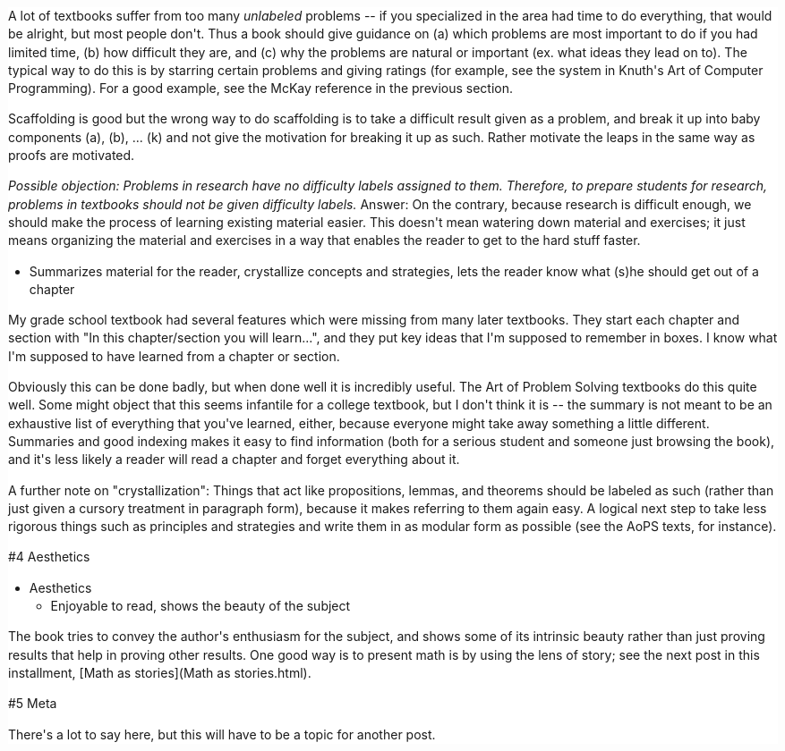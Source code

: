 A lot of textbooks suffer from too many *unlabeled* problems -- if you specialized in the area had time to do everything, that would be alright, but most people don't. Thus a book should give guidance on (a) which problems are most important to do if you had limited time, (b) how difficult they are, and (c) why the problems are natural or important (ex. what ideas they lead on to). The typical way to do this is by starring certain problems and giving ratings (for example, see the system in Knuth's Art of Computer Programming). For a good example, see the McKay reference in the previous section.

Scaffolding is good but the wrong way to do scaffolding is to take a difficult result given as a problem, and break it up into baby components (a), (b), ... (k) and not give the motivation for breaking it up as such. Rather motivate the leaps in the same way as proofs are motivated.

*Possible objection: Problems in research have no difficulty labels assigned to them. Therefore, to prepare students for research, problems in textbooks should not be given difficulty labels.*
Answer: On the contrary, because research is difficult enough, we should make the process of learning existing material easier. This doesn't mean watering down material and exercises; it just means organizing the material and exercises in a way that enables the reader to get to the hard stuff faster.

+ Summarizes material for the reader, crystallize concepts and strategies, lets the reader know what (s)he should get out of a chapter

My grade school textbook had several features which were missing from many later textbooks. They start each chapter and section with "In this chapter/section you will learn...", and they put key ideas that I'm supposed to remember in boxes. I know what I'm supposed to have learned from a chapter or section.

Obviously this can be done badly, but when done well it is incredibly useful. The Art of Problem Solving textbooks do this quite well. Some might object that this seems infantile for a college textbook, but I don't think it is -- the summary is not meant to be an exhaustive list of everything that you've learned, either, because everyone might take away something a little different. Summaries and good indexing makes it easy to find information (both for a serious student and someone just browsing the book), and it's less likely a reader will read a chapter and forget everything about it.

A further note on "crystallization": Things that act like propositions, lemmas, and theorems should be labeled as such (rather than just given a cursory treatment in paragraph form), because it makes referring to them again easy. A logical next step to take less rigorous things such as principles and strategies and write them in as modular form as possible (see the AoPS texts, for instance).

#4 Aesthetics

+ Aesthetics
    + Enjoyable to read, shows the beauty of the subject

The book tries to convey the author's enthusiasm for the subject, and shows some of its intrinsic beauty rather than just proving results that help in proving other results. One good way is to present math is by using the lens of story; see the next post in this installment, [Math as stories](Math as stories.html).

#5 Meta

There's a lot to say here, but this will have to be a topic for another post.


